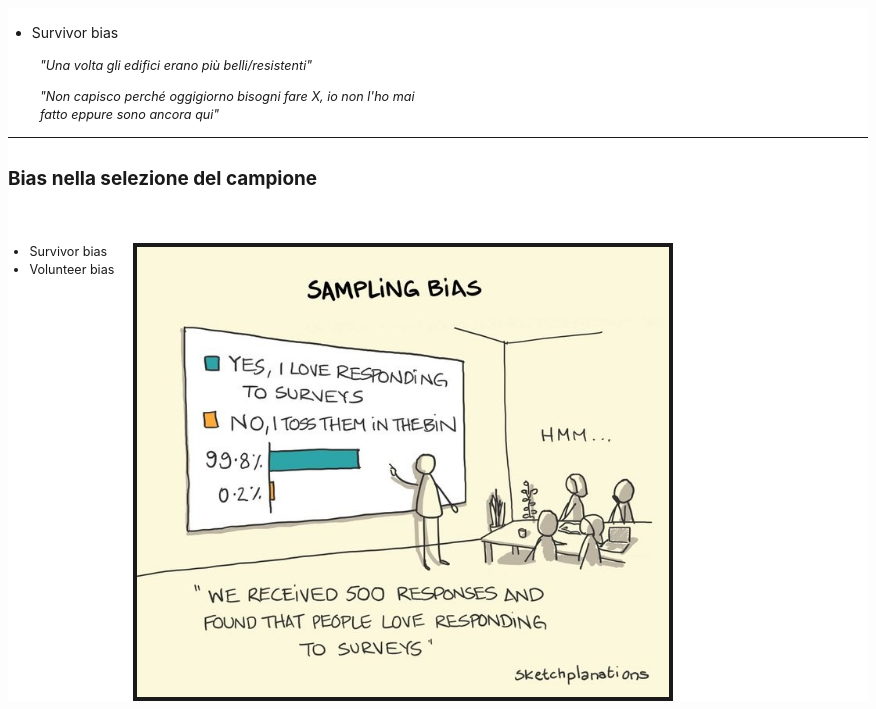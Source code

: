 <span style="display:block; height:1px;"></span>

- Survivor bias

<div style="font-size: 90%">

&nbsp;&nbsp;&nbsp;&nbsp;&nbsp;&nbsp;&nbsp;&nbsp; *"Una volta gli edifici erano pi&ugrave; belli/resistenti"*

&nbsp;&nbsp;&nbsp;&nbsp;&nbsp;&nbsp;&nbsp;&nbsp; *"Non capisco perch&eacute; oggigiorno bisogni fare X, io non l'ho mai  
&nbsp;&nbsp;&nbsp;&nbsp;&nbsp;&nbsp;&nbsp;&nbsp; fatto eppure sono ancora qui"*

<div>



---
## Bias nella selezione del campione

<div class="columns">
<div>

<span style="display:block; height:10px;"></span>

- Survivor bias
- Volunteer bias


</div>
<div>

<span style="display:block; height:10px;"></span>

<img src="./img/sampling/sampling_bias_comics.jpeg" img height="450px" align="right" border="4px"/>
